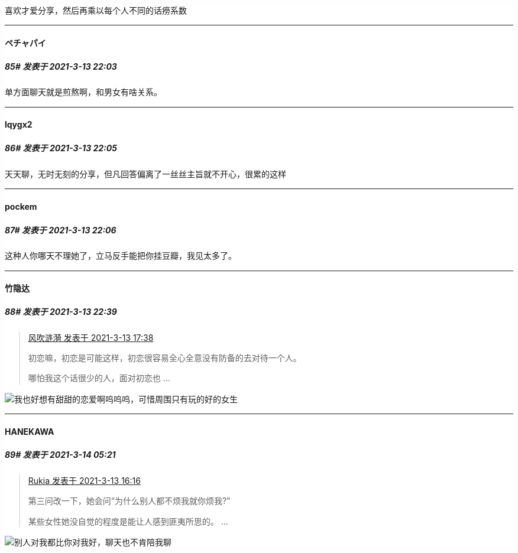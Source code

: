 
喜欢才爱分享，然后再乘以每个人不同的话痨系数


*****

####  ペチャパイ  
##### 85#       发表于 2021-3-13 22:03


单方面聊天就是煎熬啊，和男女有啥关系。


*****

####  lqygx2  
##### 86#       发表于 2021-3-13 22:05


天天聊，无时无刻的分享，但凡回答偏离了一丝丝主旨就不开心，很累的这样


*****

####  pockem  
##### 87#       发表于 2021-3-13 22:06


这种人你哪天不理她了，立马反手能把你挂豆瓣，我见太多了。


*****

####  竹隐达  
##### 88#       发表于 2021-3-13 22:39


<blockquote><a href="httphttps://bbs.saraba1st.com/2b/forum.php?mod=redirect&amp;goto=findpost&amp;pid=50612499&amp;ptid=1992959" target="_blank">风吹涟漪 发表于 2021-3-13 17:38</a>

初恋嘛，初恋是可能这样，初恋很容易全心全意没有防备的去对待一个人。


哪怕我这个话很少的人，面对初恋也 ...</blockquote>
<img src="https://static.saraba1st.com/image/smiley/face2017/211.gif" referrerpolicy="no-referrer">我也好想有甜甜的恋爱啊呜呜呜，可惜周围只有玩的好的女生


*****

####  HANEKAWA  
##### 89#       发表于 2021-3-14 05:21


<blockquote><a href="httphttps://bbs.saraba1st.com/2b/forum.php?mod=redirect&amp;goto=findpost&amp;pid=50611726&amp;ptid=1992959" target="_blank">Rukia 发表于 2021-3-13 16:16</a>

第三问改一下，她会问“为什么别人都不烦我就你烦我?”

某些女性她没自觉的程度是能让人感到匪夷所思的。 ...</blockquote>
<img src="https://static.saraba1st.com/image/smiley/face2017/001.png" referrerpolicy="no-referrer">别人对我都比你对我好，聊天也不肯陪我聊
